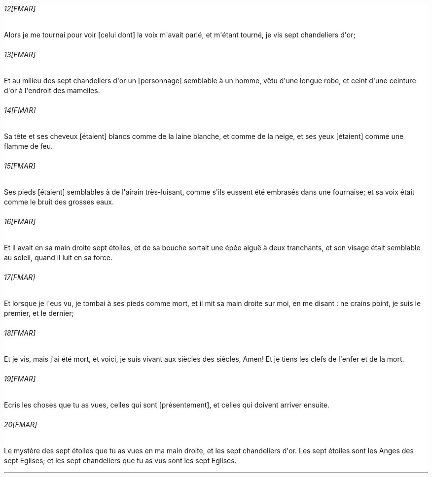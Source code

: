 ###### 12[FMAR]
Alors je me tournai pour voir [celui dont] la voix m'avait parlé, et m'étant tourné, je vis sept chandeliers d'or;
###### 13[FMAR]
Et au milieu des sept chandeliers d'or un [personnage] semblable à un homme, vêtu d'une longue robe, et ceint d'une ceinture d'or à l'endroit des mamelles.
###### 14[FMAR]
Sa tête et ses cheveux [étaient] blancs comme de la laine blanche, et comme de la neige, et ses yeux [étaient] comme une flamme de feu.
###### 15[FMAR]
Ses pieds [étaient] semblables à de l'airain très-luisant, comme s'ils eussent été embrasés dans une fournaise; et sa voix était comme le bruit des grosses eaux.
###### 16[FMAR]
Et il avait en sa main droite sept étoiles, et de sa bouche sortait une épée aiguë à deux tranchants, et son visage était semblable au soleil, quand il luit en sa force.
###### 17[FMAR]
Et lorsque je l'eus vu, je tombai à ses pieds comme mort, et il mit sa main droite sur moi, en me disant : ne crains point, je suis le premier, et le dernier;
###### 18[FMAR]
Et je vis, mais j'ai été mort, et voici, je suis vivant aux siècles des siècles, Amen! Et je tiens les clefs de l'enfer et de la mort.
###### 19[FMAR]
Ecris les choses que tu as vues, celles qui sont [présentement], et celles qui doivent arriver ensuite.
###### 20[FMAR]
Le mystère des sept étoiles que tu as vues en ma main droite, et les sept chandeliers d'or. Les sept étoiles sont les Anges des sept Eglises; et les sept chandeliers que tu as vus sont les sept Eglises.

---
